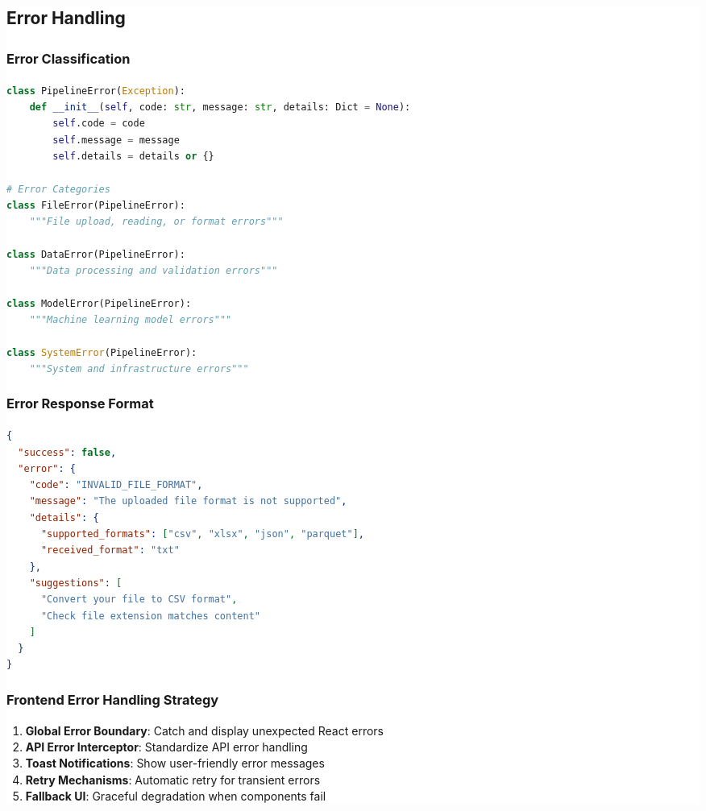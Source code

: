 ## Error Handling

### Error Classification

```python
class PipelineError(Exception):
    def __init__(self, code: str, message: str, details: Dict = None):
        self.code = code
        self.message = message
        self.details = details or {}

# Error Categories
class FileError(PipelineError):
    """File upload, reading, or format errors"""
    
class DataError(PipelineError):
    """Data processing and validation errors"""
    
class ModelError(PipelineError):
    """Machine learning model errors"""
    
class SystemError(PipelineError):
    """System and infrastructure errors"""
```

### Error Response Format

```json
{
  "success": false,
  "error": {
    "code": "INVALID_FILE_FORMAT",
    "message": "The uploaded file format is not supported",
    "details": {
      "supported_formats": ["csv", "xlsx", "json", "parquet"],
      "received_format": "txt"
    },
    "suggestions": [
      "Convert your file to CSV format",
      "Check file extension matches content"
    ]
  }
}
```

### Frontend Error Handling Strategy

1. **Global Error Boundary**: Catch and display unexpected React errors
2. **API Error Interceptor**: Standardize API error handling
3. **Toast Notifications**: Show user-friendly error messages
4. **Retry Mechanisms**: Automatic retry for transient errors
5. **Fallback UI**: Graceful degradation when components fail
